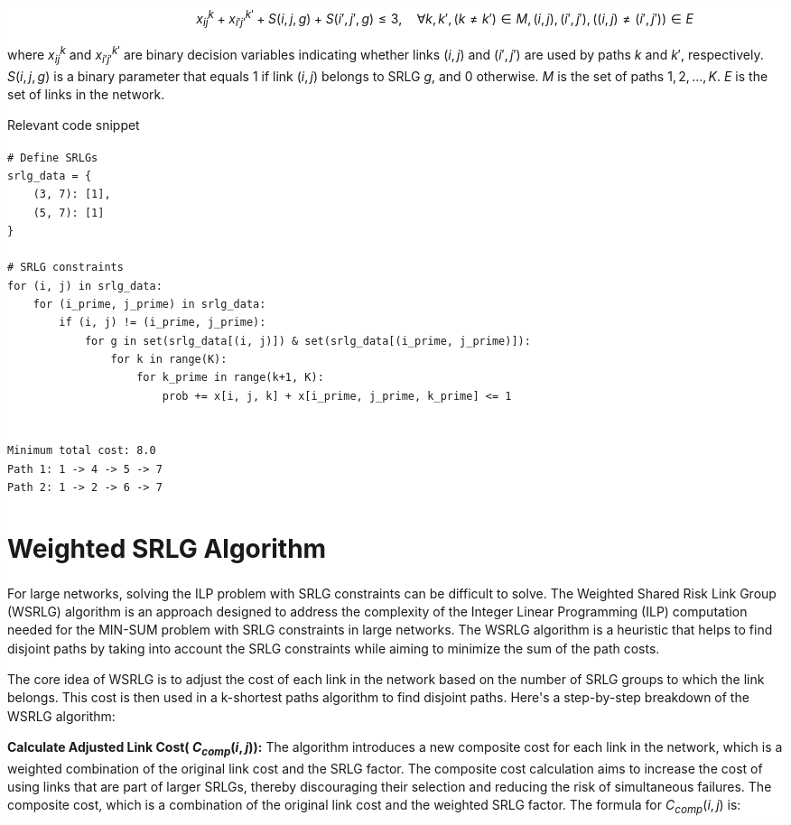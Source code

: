 $$
\hspace{3cm} \begin{equation} x^k_{ij} + x^{k'}_{i'j'} + S(i, j, g) + S(i', j', g) \leq 3, \quad \forall k, k', (k \neq k') \in M, (i, j), (i', j'), ((i, j) \neq (i', j')) \in E \end{equation}
$$

where  $x^k_{ij}$ and $x^{k'}_{i'j'}$ are binary decision variables indicating whether links $(i, j)$ and $(i', j')$ are 
used by paths $k$ and $k'$, respectively.  $S(i, j, g)$ is a binary parameter that equals 1 if link $(i, j)$ belongs to SRLG $g$, 
and 0 otherwise. $M$ is the set of paths ${1, 2, \ldots, K}$.  $E$ is the set of links in the network. 

Relevant code snippet

```
# Define SRLGs
srlg_data = {
    (3, 7): [1],
    (5, 7): [1]
}

# SRLG constraints
for (i, j) in srlg_data:
    for (i_prime, j_prime) in srlg_data:
        if (i, j) != (i_prime, j_prime):
            for g in set(srlg_data[(i, j)]) & set(srlg_data[(i_prime, j_prime)]):
                for k in range(K):
                    for k_prime in range(k+1, K):
                        prob += x[i, j, k] + x[i_prime, j_prime, k_prime] <= 1


Minimum total cost: 8.0
Path 1: 1 -> 4 -> 5 -> 7
Path 2: 1 -> 2 -> 6 -> 7
```

# Weighted SRLG Algorithm

For large networks, solving the ILP problem with SRLG constraints can be difficult to solve. The Weighted Shared Risk Link 
Group (WSRLG) algorithm is an approach designed to address the complexity of the Integer Linear Programming (ILP) computation 
needed for the MIN-SUM problem with SRLG constraints in large networks. The WSRLG algorithm is a heuristic that helps to 
find disjoint paths by taking into account the SRLG constraints while aiming to minimize the sum of the path costs.

The core idea of WSRLG is to adjust the cost of each link in the network based on the number of SRLG groups to which the 
link belongs. This cost is then used in a k-shortest paths algorithm to find disjoint paths. Here's a step-by-step breakdown of the WSRLG algorithm:

**Calculate Adjusted Link Cost( $C_{comp}(i,j)$):**  The algorithm introduces a new composite cost for each link in the network, which 
is a weighted combination of the original link cost and the SRLG factor. The composite cost calculation aims to increase the 
cost of using links that are part of larger SRLGs, thereby discouraging their selection and reducing the risk of simultaneous 
failures. The composite cost, which is a combination of the original link cost and the weighted SRLG factor. The formula for $C_{comp}(i,j)$ is:
